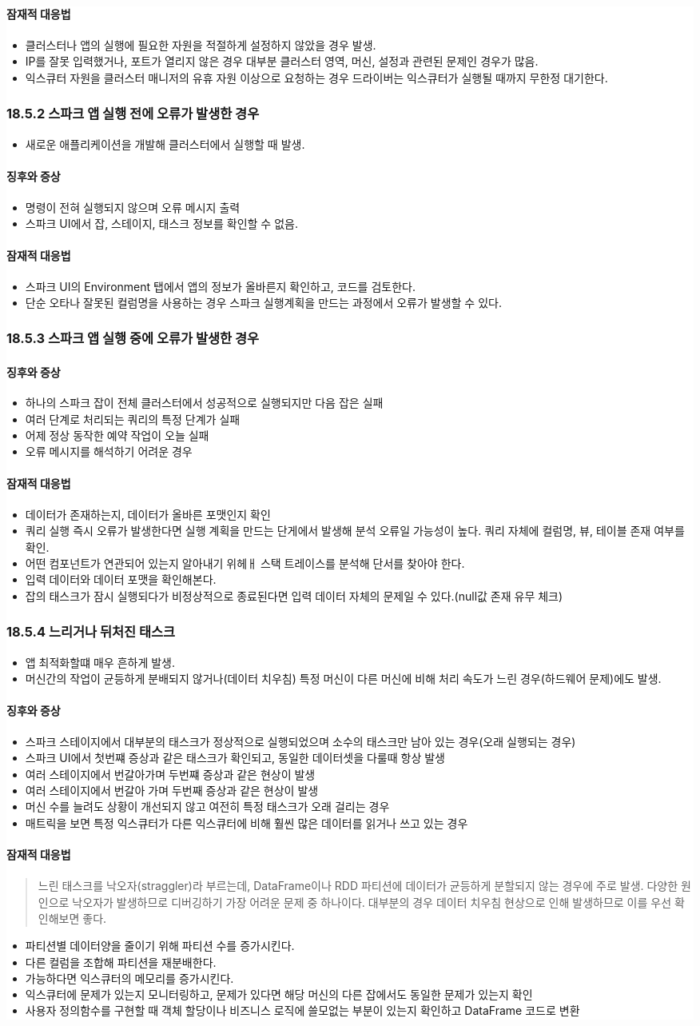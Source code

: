 #### 잠재적 대응법
- 클러스터나 앱의 실행에 필요한 자원을 적절하게 설정하지 않았을 경우 발생.
- IP를 잘못 입력했거나, 포트가 열리지 않은 경우 대부분 클러스터 영역, 머신, 설정과 관련된 문제인 경우가 많음.
- 익스큐터 자원을 클러스터 매니저의 유휴 자원 이상으로 요청하는 경우 드라이버는 익스큐터가 실행될 때까지 무한정 대기한다.

### 18.5.2 스파크 앱 실행 전에 오류가 발생한 경우
- 새로운 애플리케이션을 개발해 클러스터에서 실행할 때 발생.

#### 징후와 증상
- 명령이 전혀 실행되지 않으며 오류 메시지 출력
- 스파크 UI에서 잡, 스테이지, 태스크 정보를 확인할 수 없음.

#### 잠재적 대응법
- 스파크 UI의 Environment 탭에서 앱의 정보가 올바른지 확인하고, 코드를 검토한다.
- 단순 오타나 잘못된 컬럼명을 사용하는 경우 스파크 실행계획을 만드는 과정에서 오류가 발생할 수 있다.


### 18.5.3 스파크 앱 실행 중에 오류가 발생한 경우
#### 징후와 증상
- 하나의 스파크 잡이 전체 클러스터에서 성공적으로 실행되지만 다음 잡은 실패
- 여러 단계로 처리되는 쿼리의 특정 단계가 실패
- 어제 정상 동작한 예약 작업이 오늘 실패
- 오류 메시지를 해석하기 어려운 경우

#### 잠재적 대응법
- 데이터가 존재하는지, 데이터가 올바른 포맷인지 확인
- 쿼리 실행 즉시 오류가 발생한다면 실행 계획을 만드는 단게에서 발생해 분석 오류일 가능성이 높다. 쿼리 자체에 컬럼명, 뷰, 테이블 존재 여부를 확인.
- 어떤 컴포넌트가 연관되어 있는지 알아내기 위헤ㅐ 스택 트레이스를 분석해 단서를 찾아야 한다.
- 입력 데이터와 데이터 포맷을 확인해본다.
- 잡의 태스크가 잠시 실행되다가 비정상적으로 종료된다면 입력 데이터 자체의 문제일 수 있다.(null값 존재 유무 체크)

### 18.5.4 느리거나 뒤처진 태스크
- 앱 최적화할떄 매우 흔하게 발생.
- 머신간의 작업이 균등하게 분배되지 않거나(데이터 치우침) 특정 머신이 다른 머신에 비해 처리 속도가 느린 경우(하드웨어 문제)에도 발생.

#### 징후와 증상
- 스파크 스테이지에서 대부분의 태스크가 정상적으로 실행되었으며 소수의 태스크만 남아 있는 경우(오래 실행되는 경우)
- 스파크 UI에서 첫번쨰 증상과 같은 태스크가 확인되고, 동일한 데이터셋을 다룰때 항상 발생
- 여러 스테이지에서 번갈아가며 두번쨰 증상과 같은 현상이 발생
- 여러 스테이지에서 번갈아 가며 두번째 증상과 같은 현상이 발생
- 머신 수를 늘려도 상황이 개선되지 않고 여전히 특정 태스크가 오래 걸리는 경우
- 매트릭을 보면 특정 익스큐터가 다른 익스큐터에 비해 훨씬 많은 데이터를 읽거나 쓰고 있는 경우

#### 잠재적 대응법
> 느린 태스크를 낙오자(straggler)라 부르는데, DataFrame이나 RDD 파티션에 데이터가 균등하게 분할되지 않는 경우에 주로 발생.
> 다양한 원인으로 낙오자가 발생하므로 디버깅하기 가장 어려운 문제 중 하나이다. 대부분의 경우 데이터 치우침 현상으로 인해 발생하므로 이를 우선 확인해보면 좋다.

- 파티션별 데이터양을 줄이기 위해 파티션 수를 증가시킨다.
- 다른 컬럼을 조합해 파티션을 재분배한다.
- 가능하다면 익스큐터의 메모리를 증가시킨다.
- 익스큐터에 문제가 있는지 모니터링하고, 문제가 있다면 해당 머신의 다른 잡에서도 동일한 문제가 있는지 확인
- 사용자 정의함수를 구현할 때 객체 할당이나 비즈니스 로직에 쓸모없는 부분이 있는지 확인하고 DataFrame 코드로 변환
